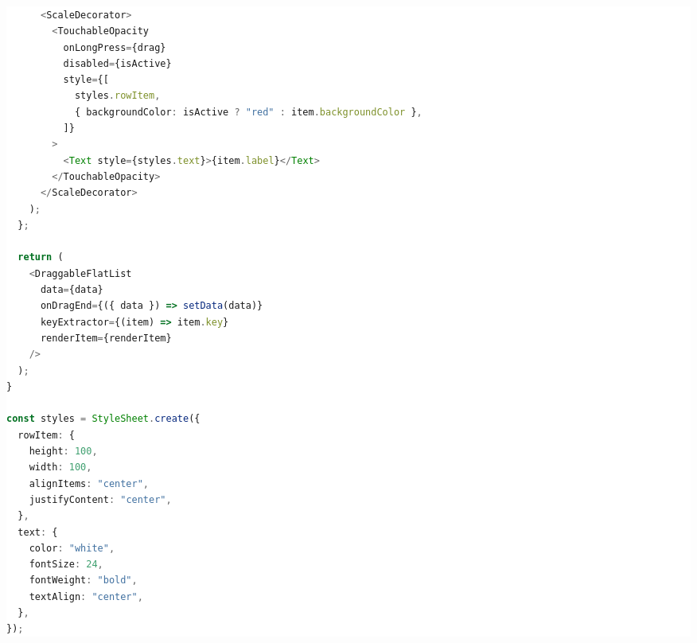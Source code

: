 ```typescript
      <ScaleDecorator>
        <TouchableOpacity
          onLongPress={drag}
          disabled={isActive}
          style={[
            styles.rowItem,
            { backgroundColor: isActive ? "red" : item.backgroundColor },
          ]}
        >
          <Text style={styles.text}>{item.label}</Text>
        </TouchableOpacity>
      </ScaleDecorator>
    );
  };

  return (
    <DraggableFlatList
      data={data}
      onDragEnd={({ data }) => setData(data)}
      keyExtractor={(item) => item.key}
      renderItem={renderItem}
    />
  );
}

const styles = StyleSheet.create({
  rowItem: {
    height: 100,
    width: 100,
    alignItems: "center",
    justifyContent: "center",
  },
  text: {
    color: "white",
    fontSize: 24,
    fontWeight: "bold",
    textAlign: "center",
  },
});
```

